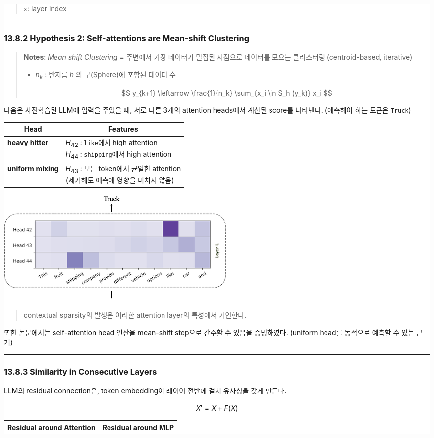 > `x`: layer index

---

### 13.8.2 Hypothesis 2: Self-attentions are Mean-shift Clustering

> **Notes**: *Mean shift Clustering* = 주변에서 가장 데이터가 밀집된 지점으로 데이터를 모으는 클러스터링 (centroid-based, iterative)
>
> - $n_k$ : 반지름 $h$ 의 구(Sphere)에 포함된 데이터 수
>
> $$ y_{k+1} \leftarrow \frac{1}{n_k} \sum_{x_i \in S_h (y_k)} x_i $$

다음은 사전학습된 LLM에 입력을 주었을 때, 서로 다른 3개의 attention heads에서 계산된 score를 나타낸다. (예측해야 하는 토큰은 `Truck`)

| Head | Features |
| --- | --- |
| **heavy hitter** | $H_{42}$ : `like`에서 high attention<br> $H_{44}$ : `shipping`에서 high attention  |
| **uniform mixing** | $H_{43}$ : 모든 token에서 균일한 attention<br>(제거해도 예측에 영향을 미치지 않음) |

![token clustering in attention layer](images/deja_vu_clustering.png)

> contextual sparsity의 발생은 이러한 attention layer의 특성에서 기인한다.

또한 논문에서는 self-attention head 연산을 mean-shift step으로 간주할 수 있음을 증명하였다. (uniform head를 동적으로 예측할 수 있는 근거)

---

### 13.8.3 Similarity in Consecutive Layers

LLM의 residual connection은, token embedding이 레이어 전반에 걸쳐 유사성을 갖게 만든다.

$$ X' = X+F(X) $$

| Residual around Attention | Residual around MLP |
| :---: | :---: |